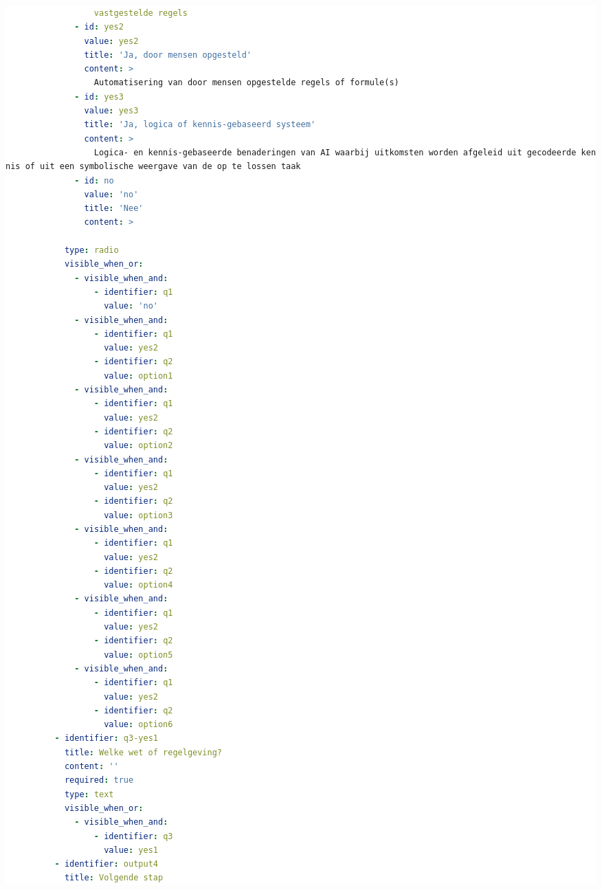 ```yaml
                  vastgestelde regels
              - id: yes2
                value: yes2
                title: 'Ja, door mensen opgesteld'
                content: >
                  Automatisering van door mensen opgestelde regels of formule(s) 
              - id: yes3
                value: yes3
                title: 'Ja, logica of kennis-gebaseerd systeem'
                content: >
                  Logica- en kennis-gebaseerde benaderingen van AI waarbij uitkomsten worden afgeleid uit gecodeerde kennis of uit een symbolische weergave van de op te lossen taak
              - id: no
                value: 'no'
                title: 'Nee'
                content: >

            type: radio
            visible_when_or:
              - visible_when_and:
                  - identifier: q1
                    value: 'no'
              - visible_when_and:
                  - identifier: q1
                    value: yes2
                  - identifier: q2
                    value: option1
              - visible_when_and:
                  - identifier: q1
                    value: yes2
                  - identifier: q2
                    value: option2
              - visible_when_and:
                  - identifier: q1
                    value: yes2
                  - identifier: q2
                    value: option3
              - visible_when_and:
                  - identifier: q1
                    value: yes2
                  - identifier: q2
                    value: option4
              - visible_when_and:
                  - identifier: q1
                    value: yes2
                  - identifier: q2
                    value: option5
              - visible_when_and:
                  - identifier: q1
                    value: yes2
                  - identifier: q2
                    value: option6
          - identifier: q3-yes1
            title: Welke wet of regelgeving?
            content: ''
            required: true
            type: text
            visible_when_or:
              - visible_when_and:
                  - identifier: q3
                    value: yes1
          - identifier: output4
            title: Volgende stap
```